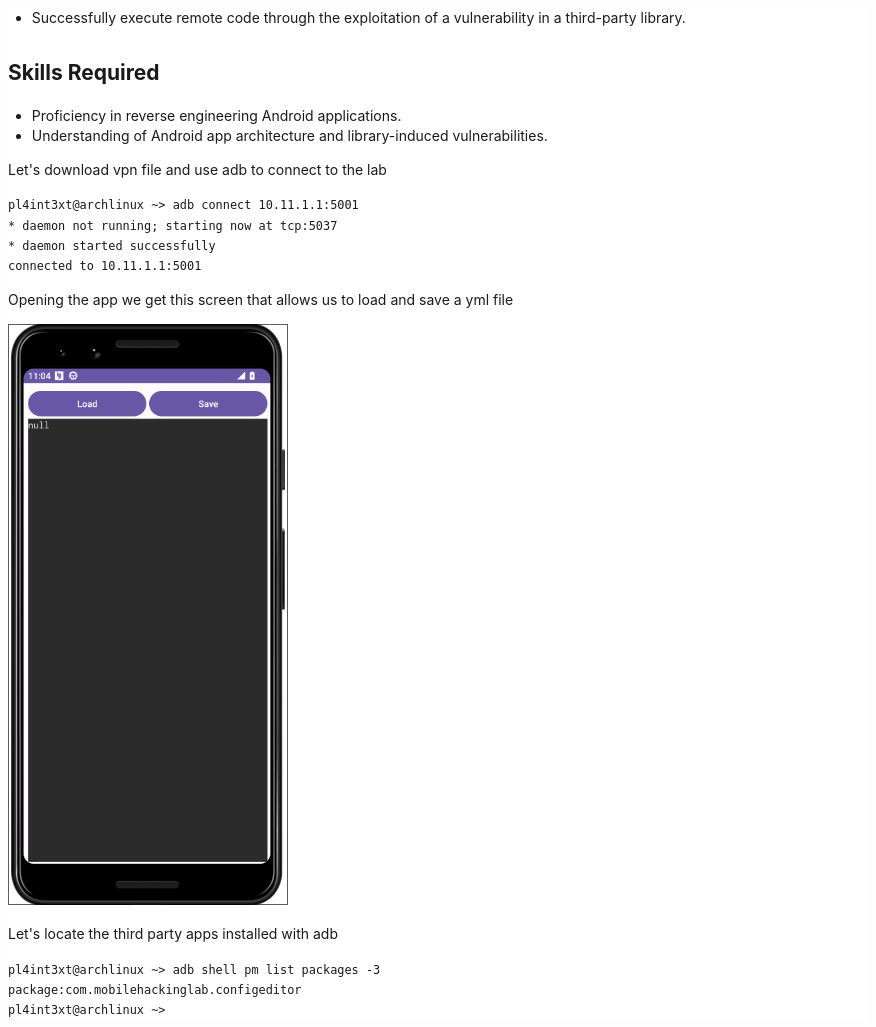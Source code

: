 * Successfully execute remote code through the exploitation of a vulnerability in a third-party library.

## Skills Required

* Proficiency in reverse engineering Android applications.
* Understanding of Android app architecture and library-induced vulnerabilities.

Let's download vpn file and use adb to connect to the lab

```shell
pl4int3xt@archlinux ~> adb connect 10.11.1.1:5001 
* daemon not running; starting now at tcp:5037
* daemon started successfully
connected to 10.11.1.1:5001
```

Opening the app we get this screen that allows us to load and save a yml file

![img-description](3.png)

Let's locate the third party apps installed with adb 

```shell
pl4int3xt@archlinux ~> adb shell pm list packages -3
package:com.mobilehackinglab.configeditor
pl4int3xt@archlinux ~> 
```
